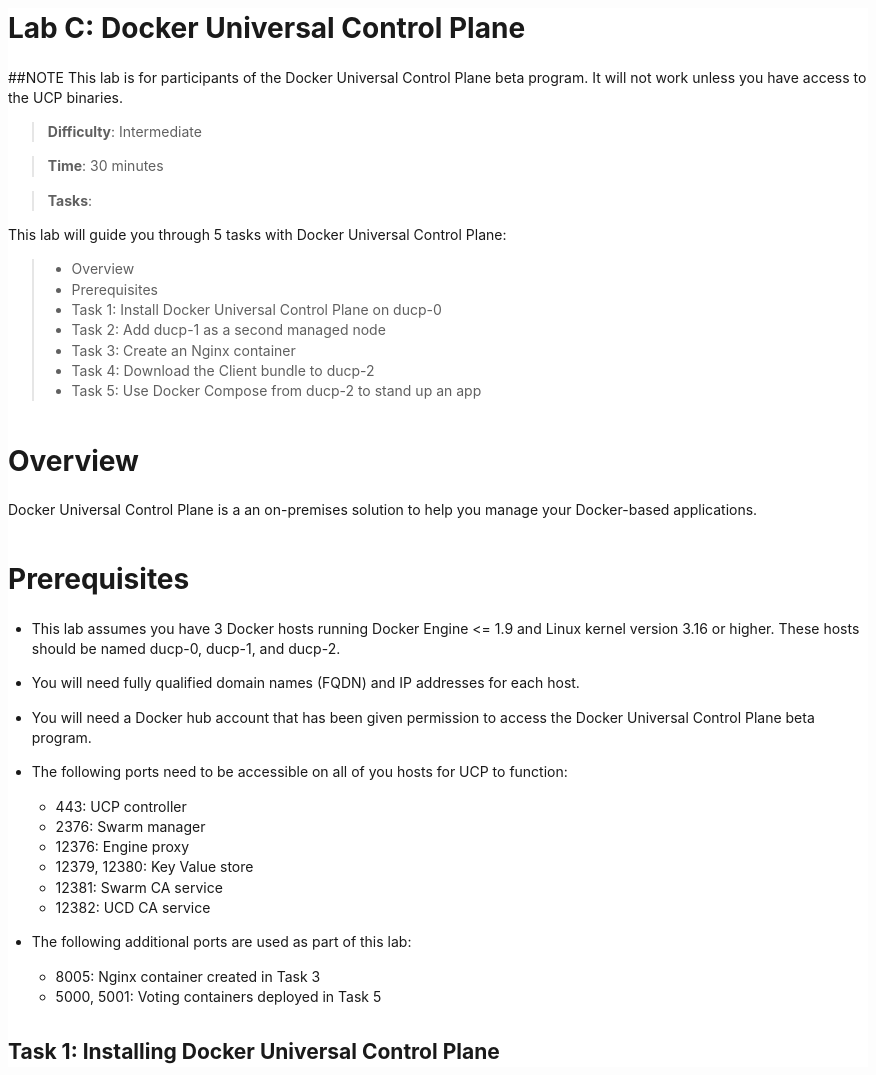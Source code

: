 # Lab C: Docker Universal Control Plane

##NOTE
This lab is for participants of the Docker Universal Control Plane beta program. It will not work unless you have access to the UCP binaries. 

> **Difficulty**: Intermediate

> **Time**: 30 minutes

> **Tasks**:
>
>
This lab will guide you through 5 tasks with Docker Universal Control Plane:

> - Overview
> - Prerequisites
> - Task 1: Install Docker Universal Control Plane on ducp-0
> - Task 2: Add ducp-1 as a second managed node
> - Task 3: Create an Nginx container
> - Task 4: Download the Client bundle to ducp-2
> - Task 5: Use Docker Compose from ducp-2 to stand up an app



# Overview

Docker Universal Control Plane is a an on-premises solution to help you manage your Docker-based applications. 

# Prerequisites

- This lab assumes you have 3 Docker hosts running Docker Engine <= 1.9 and Linux kernel version 3.16 or higher. These hosts should be named ducp-0, ducp-1, and ducp-2. 
- You will need fully qualified domain names (FQDN) and IP addresses for each host.
- You will need a Docker hub account that has been given permission to access the Docker Universal Control Plane beta program.
- The following ports need to be accessible on all of you hosts for UCP to function:
	- 443: 			UCP controller
	- 2376: 			Swarm manager
	- 12376: 			Engine proxy
	- 12379, 12380: 	Key Value store
	- 12381: 			Swarm CA service
	- 12382:			UCD CA service

- The following additional ports are used as part of this lab:
	- 8005: 			Nginx container created in Task 3
	- 5000, 5001:		Voting containers deployed in Task 5

## Task 1: Installing Docker Universal Control Plane
